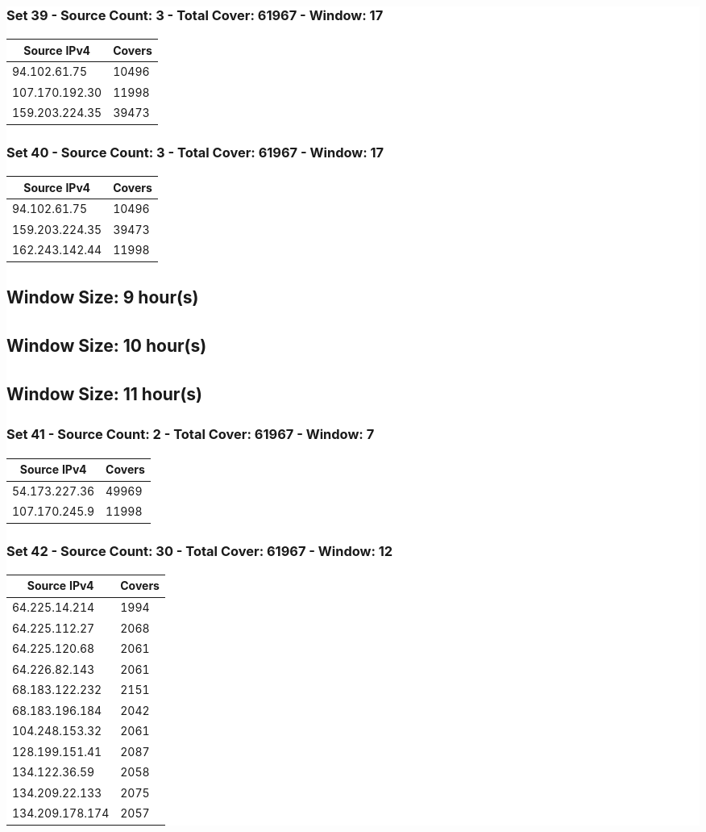 ### Set 39 - Source Count: 3 - Total Cover: 61967 - Window: 17

| Source IPv4 | Covers |
| --- | --- |
| 94.102.61.75 | 10496 |
| 107.170.192.30 | 11998 |
| 159.203.224.35 | 39473 |

### Set 40 - Source Count: 3 - Total Cover: 61967 - Window: 17

| Source IPv4 | Covers |
| --- | --- |
| 94.102.61.75 | 10496 |
| 159.203.224.35 | 39473 |
| 162.243.142.44 | 11998 |

## Window Size: 9 hour(s)

## Window Size: 10 hour(s)

## Window Size: 11 hour(s)

### Set 41 - Source Count: 2 - Total Cover: 61967 - Window: 7

| Source IPv4 | Covers |
| --- | --- |
| 54.173.227.36 | 49969 |
| 107.170.245.9 | 11998 |

### Set 42 - Source Count: 30 - Total Cover: 61967 - Window: 12

| Source IPv4 | Covers |
| --- | --- |
| 64.225.14.214 | 1994 |
| 64.225.112.27 | 2068 |
| 64.225.120.68 | 2061 |
| 64.226.82.143 | 2061 |
| 68.183.122.232 | 2151 |
| 68.183.196.184 | 2042 |
| 104.248.153.32 | 2061 |
| 128.199.151.41 | 2087 |
| 134.122.36.59 | 2058 |
| 134.209.22.133 | 2075 |
| 134.209.178.174 | 2057 |